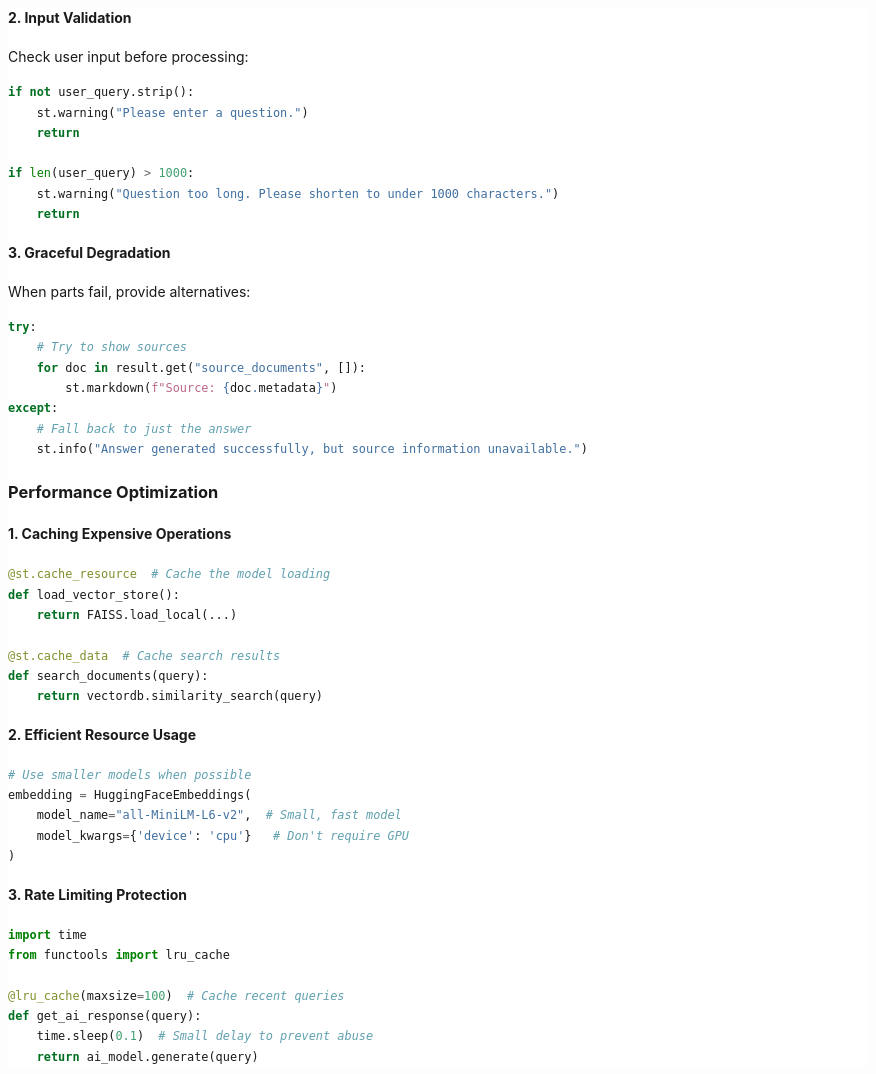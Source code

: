 #### 2. Input Validation
Check user input before processing:
```python
if not user_query.strip():
    st.warning("Please enter a question.")
    return

if len(user_query) > 1000:
    st.warning("Question too long. Please shorten to under 1000 characters.")
    return
```

#### 3. Graceful Degradation
When parts fail, provide alternatives:
```python
try:
    # Try to show sources
    for doc in result.get("source_documents", []):
        st.markdown(f"Source: {doc.metadata}")
except:
    # Fall back to just the answer
    st.info("Answer generated successfully, but source information unavailable.")
```

### Performance Optimization

#### 1. Caching Expensive Operations
```python
@st.cache_resource  # Cache the model loading
def load_vector_store():
    return FAISS.load_local(...)

@st.cache_data  # Cache search results
def search_documents(query):
    return vectordb.similarity_search(query)
```

#### 2. Efficient Resource Usage
```python
# Use smaller models when possible
embedding = HuggingFaceEmbeddings(
    model_name="all-MiniLM-L6-v2",  # Small, fast model
    model_kwargs={'device': 'cpu'}   # Don't require GPU
)
```

#### 3. Rate Limiting Protection
```python
import time
from functools import lru_cache

@lru_cache(maxsize=100)  # Cache recent queries
def get_ai_response(query):
    time.sleep(0.1)  # Small delay to prevent abuse
    return ai_model.generate(query)
```
